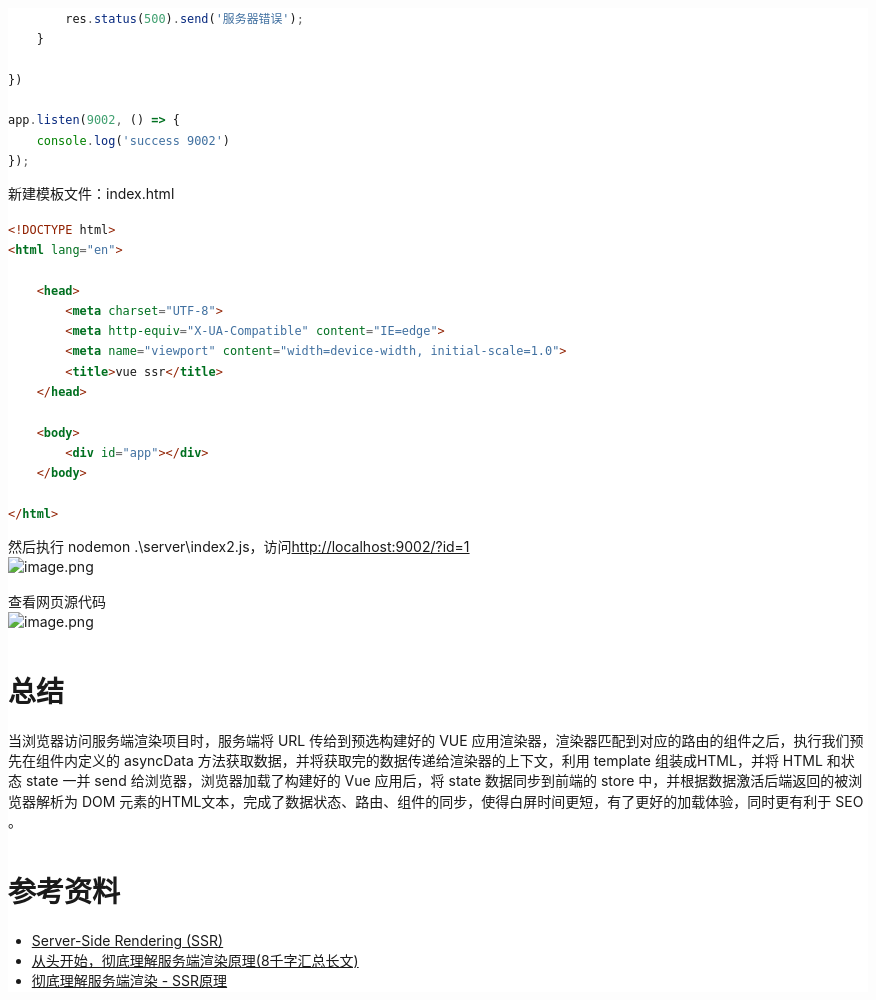 ```javascript
        res.status(500).send('服务器错误');
    }

})

app.listen(9002, () => {
    console.log('success 9002')
});
```

新建模板文件：index.html

```html
<!DOCTYPE html>
<html lang="en">

    <head>
        <meta charset="UTF-8">
        <meta http-equiv="X-UA-Compatible" content="IE=edge">
        <meta name="viewport" content="width=device-width, initial-scale=1.0">
        <title>vue ssr</title>
    </head>

    <body>
        <div id="app"></div>
    </body>

</html>
```

然后执行 nodemon .\server\index2.js，访问[http://localhost:9002/?id=1](http://localhost:9002/?id=1)<br />![image.png](https://cdn.nlark.com/yuque/0/2022/png/26115280/1662545609152-7db2464e-fd43-48a7-9641-b70265f51016.png#clientId=u137e68a6-e804-4&crop=0&crop=0&crop=1&crop=1&from=paste&height=403&id=uc3e85b00&margin=%5Bobject%20Object%5D&name=image.png&originHeight=403&originWidth=1040&originalType=binary&ratio=1&rotation=0&showTitle=false&size=17555&status=done&style=none&taskId=ue771b715-d6ea-425d-8e04-993b667728b&title=&width=1040#crop=0&crop=0&crop=1&crop=1&id=MAvdR&originHeight=403&originWidth=1040&originalType=binary&ratio=1&rotation=0&showTitle=false&status=done&style=shadow&title=)

查看网页源代码<br />![image.png](https://cdn.nlark.com/yuque/0/2022/png/26115280/1662545645861-5360bafc-4a23-4827-8375-c5ef3613915b.png#clientId=u137e68a6-e804-4&crop=0&crop=0&crop=1&crop=1&from=paste&height=285&id=u509d59d3&margin=%5Bobject%20Object%5D&name=image.png&originHeight=285&originWidth=1041&originalType=binary&ratio=1&rotation=0&showTitle=false&size=26241&status=done&style=none&taskId=uc13e917b-5017-435d-8b93-5592597a882&title=&width=1041#crop=0&crop=0&crop=1&crop=1&id=GybKe&originHeight=285&originWidth=1041&originalType=binary&ratio=1&rotation=0&showTitle=false&status=done&style=none&title=)

<a name="25f9c7fa"></a>
# 总结

当浏览器访问服务端渲染项目时，服务端将 URL 传给到预选构建好的 VUE 应用渲染器，渲染器匹配到对应的路由的组件之后，执行我们预先在组件内定义的 asyncData 方法获取数据，并将获取完的数据传递给渲染器的上下文，利用 template 组装成HTML，并将 HTML 和状态 state 一并 send 给浏览器，浏览器加载了构建好的 Vue 应用后，将 state 数据同步到前端的 store 中，并根据数据激活后端返回的被浏览器解析为 DOM 元素的HTML文本，完成了数据状态、路由、组件的同步，使得白屏时间更短，有了更好的加载体验，同时更有利于 SEO 。

<a name="fb507f2c"></a>
# 参考资料

- [Server-Side Rendering (SSR)](https://vuejs.org/guide/scaling-up/ssr.html)
- [从头开始，彻底理解服务端渲染原理(8千字汇总长文)](https://juejin.cn/post/6844903881390964744)
- [彻底理解服务端渲染 - SSR原理](https://github.com/yacan8/blog/issues/30)
